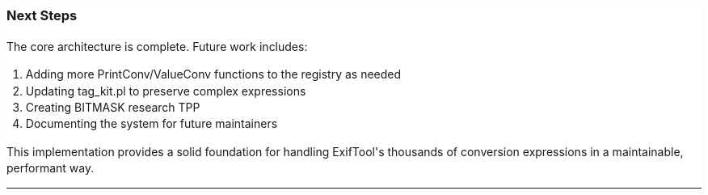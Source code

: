 ### Next Steps
The core architecture is complete. Future work includes:
1. Adding more PrintConv/ValueConv functions to the registry as needed
2. Updating tag_kit.pl to preserve complex expressions
3. Creating BITMASK research TPP
4. Documenting the system for future maintainers

This implementation provides a solid foundation for handling ExifTool's thousands of conversion expressions in a maintainable, performant way.

---
